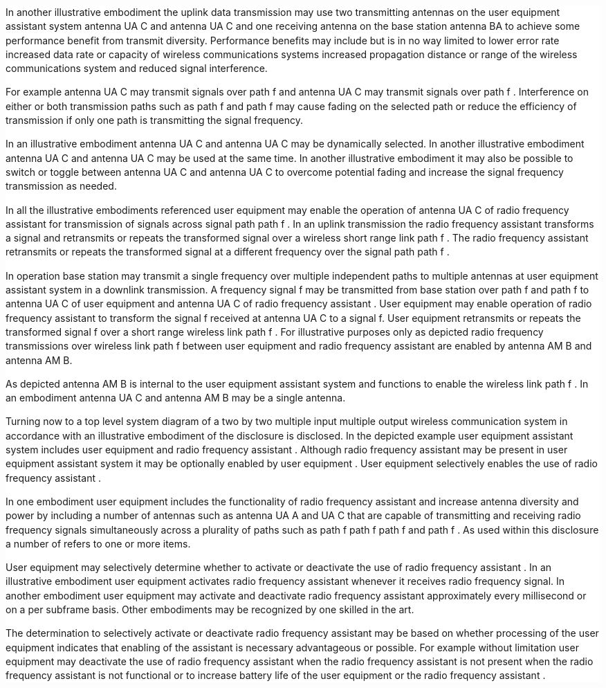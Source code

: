 In another illustrative embodiment the uplink data transmission may use two transmitting antennas on the user equipment assistant system antenna UA C and antenna UA C and one receiving antenna on the base station antenna BA to achieve some performance benefit from transmit diversity. Performance benefits may include but is in no way limited to lower error rate increased data rate or capacity of wireless communications systems increased propagation distance or range of the wireless communications system and reduced signal interference.

For example antenna UA C may transmit signals over path f and antenna UA C may transmit signals over path f . Interference on either or both transmission paths such as path f and path f may cause fading on the selected path or reduce the efficiency of transmission if only one path is transmitting the signal frequency.

In an illustrative embodiment antenna UA C and antenna UA C may be dynamically selected. In another illustrative embodiment antenna UA C and antenna UA C may be used at the same time. In another illustrative embodiment it may also be possible to switch or toggle between antenna UA C and antenna UA C to overcome potential fading and increase the signal frequency transmission as needed.

In all the illustrative embodiments referenced user equipment may enable the operation of antenna UA C of radio frequency assistant for transmission of signals across signal path path f . In an uplink transmission the radio frequency assistant transforms a signal and retransmits or repeats the transformed signal over a wireless short range link path f . The radio frequency assistant retransmits or repeats the transformed signal at a different frequency over the signal path path f .

In operation base station may transmit a single frequency over multiple independent paths to multiple antennas at user equipment assistant system in a downlink transmission. A frequency signal f may be transmitted from base station over path f and path f to antenna UA C of user equipment and antenna UA C of radio frequency assistant . User equipment may enable operation of radio frequency assistant to transform the signal f received at antenna UA C to a signal f. User equipment retransmits or repeats the transformed signal f over a short range wireless link path f . For illustrative purposes only as depicted radio frequency transmissions over wireless link path f between user equipment and radio frequency assistant are enabled by antenna AM B and antenna AM B.

As depicted antenna AM B is internal to the user equipment assistant system and functions to enable the wireless link path f . In an embodiment antenna UA C and antenna AM B may be a single antenna.

Turning now to a top level system diagram of a two by two multiple input multiple output wireless communication system in accordance with an illustrative embodiment of the disclosure is disclosed. In the depicted example user equipment assistant system includes user equipment and radio frequency assistant . Although radio frequency assistant may be present in user equipment assistant system it may be optionally enabled by user equipment . User equipment selectively enables the use of radio frequency assistant .

In one embodiment user equipment includes the functionality of radio frequency assistant and increase antenna diversity and power by including a number of antennas such as antenna UA A and UA C that are capable of transmitting and receiving radio frequency signals simultaneously across a plurality of paths such as path f path f path f and path f . As used within this disclosure a number of refers to one or more items.

User equipment may selectively determine whether to activate or deactivate the use of radio frequency assistant . In an illustrative embodiment user equipment activates radio frequency assistant whenever it receives radio frequency signal. In another embodiment user equipment may activate and deactivate radio frequency assistant approximately every millisecond or on a per subframe basis. Other embodiments may be recognized by one skilled in the art.

The determination to selectively activate or deactivate radio frequency assistant may be based on whether processing of the user equipment indicates that enabling of the assistant is necessary advantageous or possible. For example without limitation user equipment may deactivate the use of radio frequency assistant when the radio frequency assistant is not present when the radio frequency assistant is not functional or to increase battery life of the user equipment or the radio frequency assistant .
